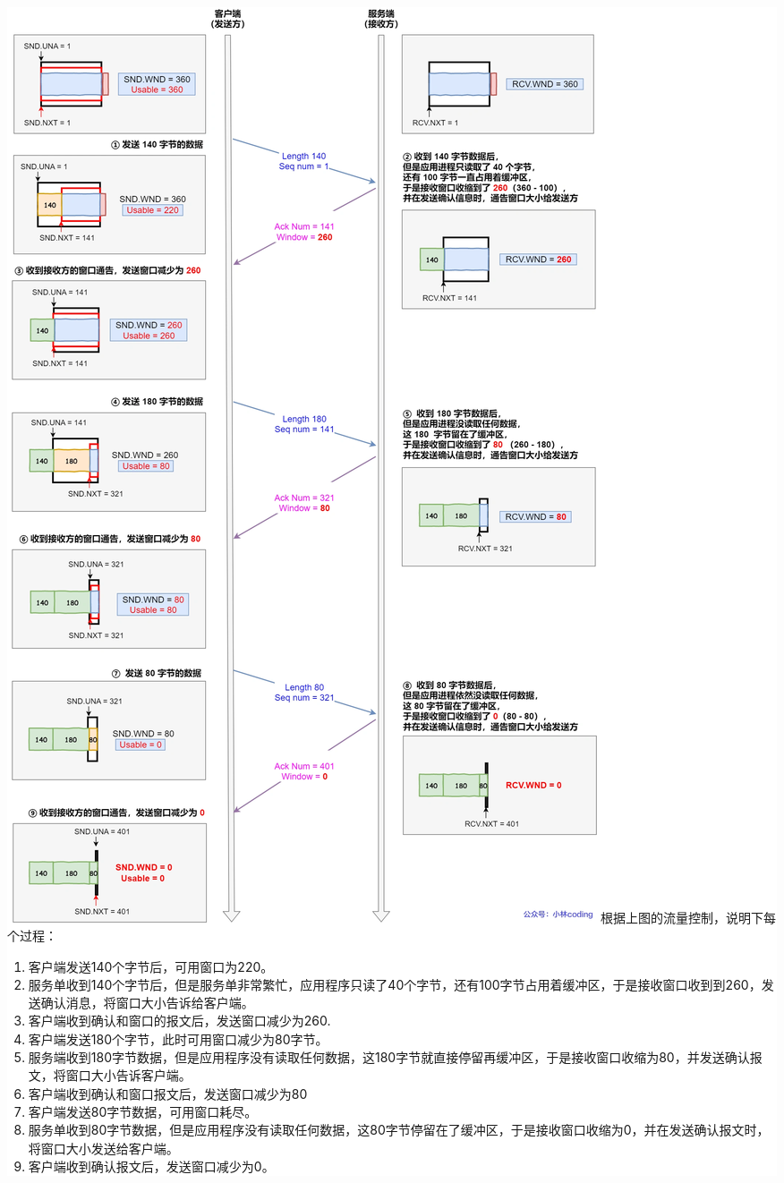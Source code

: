 ![tcp-缓冲区和滑动窗口1](./tcp-缓冲区和滑动窗口1.webp)
根据上图的流量控制，说明下每个过程：
1.  客户端发送140个字节后，可用窗口为220。
2.  服务单收到140个字节后，但是服务单非常繁忙，应用程序只读了40个字节，还有100字节占用着缓冲区，于是接收窗口收到到260，发送确认消息，将窗口大小告诉给客户端。
3.  客户端收到确认和窗口的报文后，发送窗口减少为260.
4.  客户端发送180个字节，此时可用窗口减少为80字节。
5.  服务端收到180字节数据，但是应用程序没有读取任何数据，这180字节就直接停留再缓冲区，于是接收窗口收缩为80，并发送确认报文，将窗口大小告诉客户端。
6.  客户端收到确认和窗口报文后，发送窗口减少为80
7.  客户端发送80字节数据，可用窗口耗尽。
8.  服务单收到80字节数据，但是应用程序没有读取任何数据，这80字节停留在了缓冲区，于是接收窗口收缩为0，并在发送确认报文时，将窗口大小发送给客户端。
9.  客户端收到确认报文后，发送窗口减少为0。
